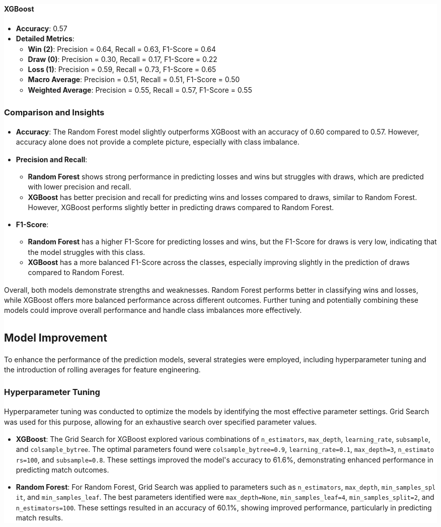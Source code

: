 #### XGBoost

- **Accuracy**: 0.57
- **Detailed Metrics**:
  - **Win (2)**: Precision = 0.64, Recall = 0.63, F1-Score = 0.64
  - **Draw (0)**: Precision = 0.30, Recall = 0.17, F1-Score = 0.22
  - **Loss (1)**: Precision = 0.59, Recall = 0.73, F1-Score = 0.65
  - **Macro Average**: Precision = 0.51, Recall = 0.51, F1-Score = 0.50
  - **Weighted Average**: Precision = 0.55, Recall = 0.57, F1-Score = 0.55

### Comparison and Insights

- **Accuracy**: The Random Forest model slightly outperforms XGBoost with an accuracy of 0.60 compared to 0.57. However, accuracy alone does not provide a complete picture, especially with class imbalance.

- **Precision and Recall**:
  - **Random Forest** shows strong performance in predicting losses and wins but struggles with draws, which are predicted with lower precision and recall.
  - **XGBoost** has better precision and recall for predicting wins and losses compared to draws, similar to Random Forest. However, XGBoost performs slightly better in predicting draws compared to Random Forest.

- **F1-Score**:
  - **Random Forest** has a higher F1-Score for predicting losses and wins, but the F1-Score for draws is very low, indicating that the model struggles with this class.
  - **XGBoost** has a more balanced F1-Score across the classes, especially improving slightly in the prediction of draws compared to Random Forest.

Overall, both models demonstrate strengths and weaknesses. Random Forest performs better in classifying wins and losses, while XGBoost offers more balanced performance across different outcomes. Further tuning and potentially combining these models could improve overall performance and handle class imbalances more effectively.

## Model Improvement

To enhance the performance of the prediction models, several strategies were employed, including hyperparameter tuning and the introduction of rolling averages for feature engineering.

### Hyperparameter Tuning

Hyperparameter tuning was conducted to optimize the models by identifying the most effective parameter settings. Grid Search was used for this purpose, allowing for an exhaustive search over specified parameter values.

- **XGBoost**: The Grid Search for XGBoost explored various combinations of `n_estimators`, `max_depth`, `learning_rate`, `subsample`, and `colsample_bytree`. The optimal parameters found were `colsample_bytree=0.9`, `learning_rate=0.1`, `max_depth=3`, `n_estimators=100`, and `subsample=0.8`. These settings improved the model's accuracy to 61.6%, demonstrating enhanced performance in predicting match outcomes.

- **Random Forest**: For Random Forest, Grid Search was applied to parameters such as `n_estimators`, `max_depth`, `min_samples_split`, and `min_samples_leaf`. The best parameters identified were `max_depth=None`, `min_samples_leaf=4`, `min_samples_split=2`, and `n_estimators=100`. These settings resulted in an accuracy of 60.1%, showing improved performance, particularly in predicting match results.
